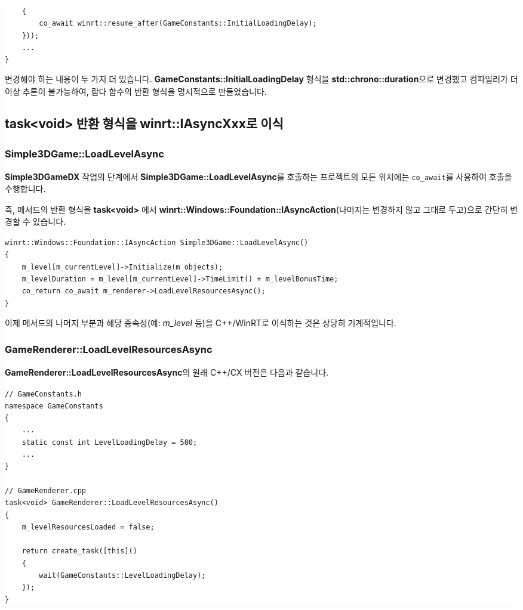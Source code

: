 ```
    {
        co_await winrt::resume_after(GameConstants::InitialLoadingDelay);
    }));
    ...
}
```

변경해야 하는 내용이 두 가지 더 있습니다. **GameConstants::InitialLoadingDelay** 형식을 **std::chrono::duration**으로 변경했고 컴파일러가 더 이상 추론이 불가능하여, 람다 함수의 반환 형식을 명시적으로 만들었습니다.

## <a name="port-a-taskvoid-return-type-to-winrtiasyncxxx"></a>**task\<void\>** 반환 형식을 **winrt::IAsyncXxx**로 이식

### <a name="simple3dgameloadlevelasync"></a>**Simple3DGame::LoadLevelAsync**

**Simple3DGameDX** 작업의 단계에서 **Simple3DGame::LoadLevelAsync**를 호출하는 프로젝트의 모든 위치에는 `co_await`를 사용하여 호출을 수행합니다.

즉, 메서드의 반환 형식을 **task\<void\>** 에서 **winrt::Windows::Foundation::IAsyncAction**(나머지는 변경하지 않고 그대로 두고)으로 간단히 변경할 수 있습니다.

```cppcx
winrt::Windows::Foundation::IAsyncAction Simple3DGame::LoadLevelAsync()
{
    m_level[m_currentLevel]->Initialize(m_objects);
    m_levelDuration = m_level[m_currentLevel]->TimeLimit() + m_levelBonusTime;
    co_return co_await m_renderer->LoadLevelResourcesAsync();
}
```

이제 메서드의 나머지 부분과 해당 종속성(예: *m_level* 등)을 C++/WinRT로 이식하는 것은 상당히 기계적입니다.

### <a name="gamerendererloadlevelresourcesasync"></a>**GameRenderer::LoadLevelResourcesAsync**

**GameRenderer::LoadLevelResourcesAsync**의 원래 C++/CX 버전은 다음과 같습니다.

```cppcx
// GameConstants.h
namespace GameConstants
{
    ...
    static const int LevelLoadingDelay = 500;
    ...
}

// GameRenderer.cpp
task<void> GameRenderer::LoadLevelResourcesAsync()
{
    m_levelResourcesLoaded = false;

    return create_task([this]()
    {
        wait(GameConstants::LevelLoadingDelay);
    });
}
```
